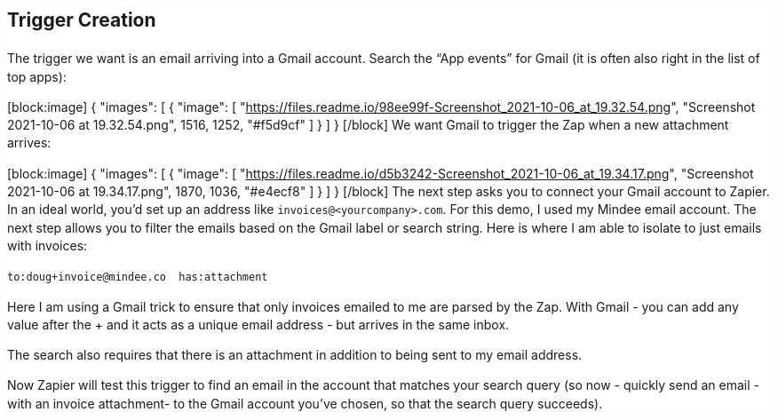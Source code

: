 
## Trigger Creation

The trigger we want is an email arriving into a Gmail account.  Search the “App events” for Gmail (it is often also right in the list of top apps):

[block:image]
{
  "images": [
    {
      "image": [
        "https://files.readme.io/98ee99f-Screenshot_2021-10-06_at_19.32.54.png",
        "Screenshot 2021-10-06 at 19.32.54.png",
        1516,
        1252,
        "#f5d9cf"
      ]
    }
  ]
}
[/block]
We want Gmail to trigger the Zap when a new attachment arrives:

[block:image]
{
  "images": [
    {
      "image": [
        "https://files.readme.io/d5b3242-Screenshot_2021-10-06_at_19.34.17.png",
        "Screenshot 2021-10-06 at 19.34.17.png",
        1870,
        1036,
        "#e4ecf8"
      ]
    }
  ]
}
[/block]
The next step asks you to connect your Gmail account to Zapier.  In an ideal world, you’d set up an address like ```invoices@<yourcompany>.com```.  For this demo, I used my Mindee email account.  The next step allows you to filter the emails based on the Gmail label or search string.  Here is where I am able to isolate to just emails with invoices:  

```
to:doug+invoice@mindee.co  has:attachment 
```

Here I am using a Gmail trick to ensure that only invoices emailed to me are parsed by the Zap.  With Gmail - you can add any value after the + and it acts as a unique email address - but arrives in the same inbox. 

The search also requires that there is an attachment in addition to being sent to my email address.

Now Zapier will test this trigger to find an email in the account that matches your search query (so now - quickly send an email -with an invoice attachment- to the Gmail account you’ve chosen, so that the search query succeeds).
